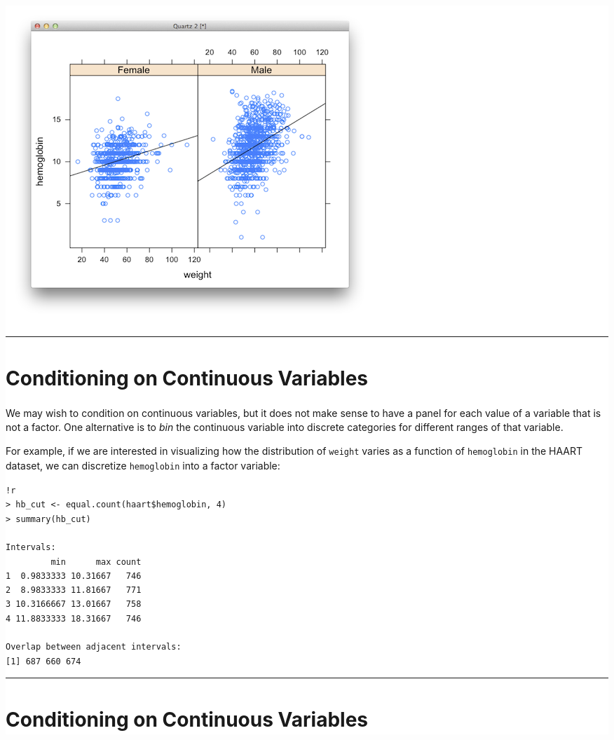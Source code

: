 ![xyplot with panel function](images/xyplot_panel.png)

---

Conditioning on Continuous Variables
====================================

We may wish to condition on continuous variables, but it does not make sense to have a panel for each value of a variable that is not a factor. One alternative is to *bin* the continuous variable into discrete categories for different ranges of that variable.

For example, if we are interested in visualizing how the distribution of `weight` varies as a function of `hemoglobin` in the HAART dataset, we can discretize `hemoglobin` into a factor variable:

    !r
    > hb_cut <- equal.count(haart$hemoglobin, 4)
    > summary(hb_cut)

    Intervals:
             min      max count
    1  0.9833333 10.31667   746
    2  8.9833333 11.81667   771
    3 10.3166667 13.01667   758
    4 11.8833333 18.31667   746

    Overlap between adjacent intervals:
    [1] 687 660 674

---

Conditioning on Continuous Variables
====================================
